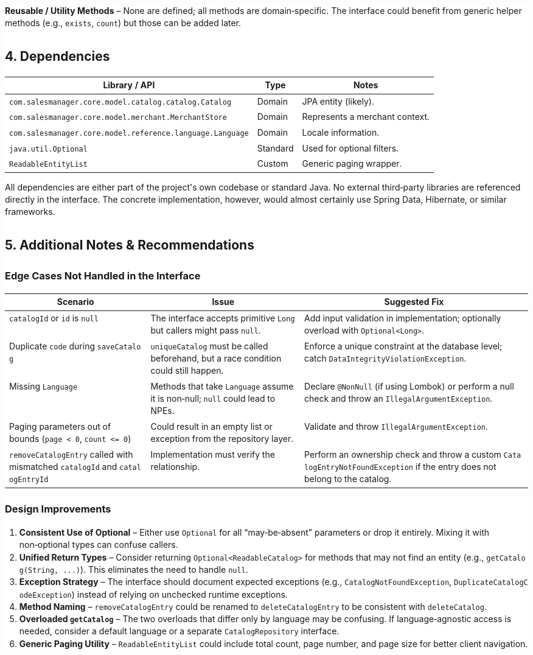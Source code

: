 **Reusable / Utility Methods** – None are defined; all methods are domain‑specific. The interface could benefit from generic helper methods (e.g., `exists`, `count`) but those can be added later.



## 4. Dependencies  

| Library / API | Type | Notes |
|---------------|------|-------|
| `com.salesmanager.core.model.catalog.catalog.Catalog` | Domain | JPA entity (likely). |
| `com.salesmanager.core.model.merchant.MerchantStore` | Domain | Represents a merchant context. |
| `com.salesmanager.core.model.reference.language.Language` | Domain | Locale information. |
| `java.util.Optional` | Standard | Used for optional filters. |
| `ReadableEntityList` | Custom | Generic paging wrapper. |

All dependencies are either part of the project's own codebase or standard Java. No external third‑party libraries are referenced directly in the interface. The concrete implementation, however, would almost certainly use Spring Data, Hibernate, or similar frameworks.



## 5. Additional Notes & Recommendations  

### Edge Cases Not Handled in the Interface  

| Scenario | Issue | Suggested Fix |
|----------|-------|---------------|
| `catalogId` or `id` is `null` | The interface accepts primitive `Long` but callers might pass `null`. | Add input validation in implementation; optionally overload with `Optional<Long>`. |
| Duplicate `code` during `saveCatalog` | `uniqueCatalog` must be called beforehand, but a race condition could still happen. | Enforce a unique constraint at the database level; catch `DataIntegrityViolationException`. |
| Missing `Language` | Methods that take `Language` assume it is non‑null; `null` could lead to NPEs. | Declare `@NonNull` (if using Lombok) or perform a null check and throw an `IllegalArgumentException`. |
| Paging parameters out of bounds (`page < 0`, `count <= 0`) | Could result in an empty list or exception from the repository layer. | Validate and throw `IllegalArgumentException`. |
| `removeCatalogEntry` called with mismatched `catalogId` and `catalogEntryId` | Implementation must verify the relationship. | Perform an ownership check and throw a custom `CatalogEntryNotFoundException` if the entry does not belong to the catalog. |

### Design Improvements  

1. **Consistent Use of Optional** – Either use `Optional` for all “may‑be‑absent” parameters or drop it entirely. Mixing it with non‑optional types can confuse callers.  
2. **Unified Return Types** – Consider returning `Optional<ReadableCatalog>` for methods that may not find an entity (e.g., `getCatalog(String, ...)`). This eliminates the need to handle `null`.  
3. **Exception Strategy** – The interface should document expected exceptions (e.g., `CatalogNotFoundException`, `DuplicateCatalogCodeException`) instead of relying on unchecked runtime exceptions.  
4. **Method Naming** – `removeCatalogEntry` could be renamed to `deleteCatalogEntry` to be consistent with `deleteCatalog`.  
5. **Overloaded `getCatalog`** – The two overloads that differ only by language may be confusing. If language‑agnostic access is needed, consider a default language or a separate `CatalogRepository` interface.  
6. **Generic Paging Utility** – `ReadableEntityList` could include total count, page number, and page size for better client navigation.  

